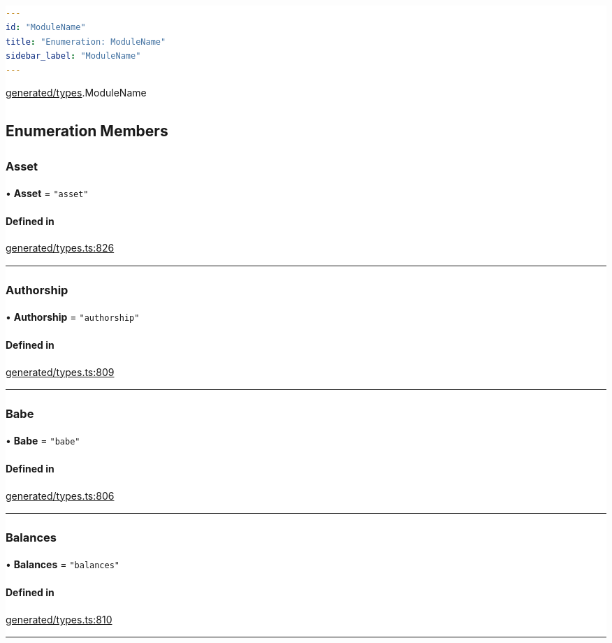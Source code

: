 ```yaml
---
id: "ModuleName"
title: "Enumeration: ModuleName"
sidebar_label: "ModuleName"
---
```


[generated/types](../../../../modules/Generated/Types/Types.md).ModuleName

## Enumeration Members

### Asset

• **Asset** = ``"asset"``

#### Defined in

[generated/types.ts:826](https://github.com/PolymeshAssociation/polymesh-sdk/blob/fe2e6dd1d/src/generated/types.ts#L826)

___

### Authorship

• **Authorship** = ``"authorship"``

#### Defined in

[generated/types.ts:809](https://github.com/PolymeshAssociation/polymesh-sdk/blob/fe2e6dd1d/src/generated/types.ts#L809)

___

### Babe

• **Babe** = ``"babe"``

#### Defined in

[generated/types.ts:806](https://github.com/PolymeshAssociation/polymesh-sdk/blob/fe2e6dd1d/src/generated/types.ts#L806)

___

### Balances

• **Balances** = ``"balances"``

#### Defined in

[generated/types.ts:810](https://github.com/PolymeshAssociation/polymesh-sdk/blob/fe2e6dd1d/src/generated/types.ts#L810)

___
